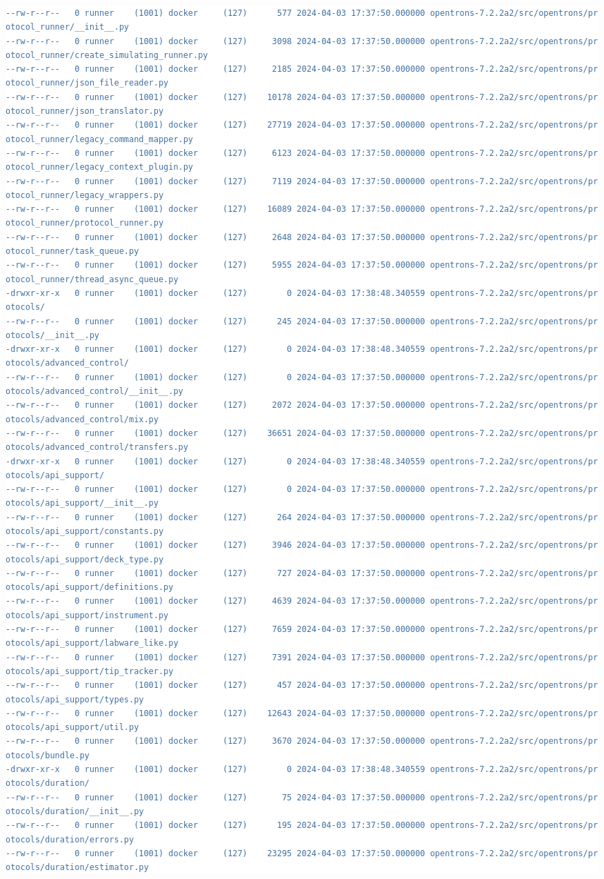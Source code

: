 ```diff
--rw-r--r--   0 runner    (1001) docker     (127)      577 2024-04-03 17:37:50.000000 opentrons-7.2.2a2/src/opentrons/protocol_runner/__init__.py
--rw-r--r--   0 runner    (1001) docker     (127)     3098 2024-04-03 17:37:50.000000 opentrons-7.2.2a2/src/opentrons/protocol_runner/create_simulating_runner.py
--rw-r--r--   0 runner    (1001) docker     (127)     2185 2024-04-03 17:37:50.000000 opentrons-7.2.2a2/src/opentrons/protocol_runner/json_file_reader.py
--rw-r--r--   0 runner    (1001) docker     (127)    10178 2024-04-03 17:37:50.000000 opentrons-7.2.2a2/src/opentrons/protocol_runner/json_translator.py
--rw-r--r--   0 runner    (1001) docker     (127)    27719 2024-04-03 17:37:50.000000 opentrons-7.2.2a2/src/opentrons/protocol_runner/legacy_command_mapper.py
--rw-r--r--   0 runner    (1001) docker     (127)     6123 2024-04-03 17:37:50.000000 opentrons-7.2.2a2/src/opentrons/protocol_runner/legacy_context_plugin.py
--rw-r--r--   0 runner    (1001) docker     (127)     7119 2024-04-03 17:37:50.000000 opentrons-7.2.2a2/src/opentrons/protocol_runner/legacy_wrappers.py
--rw-r--r--   0 runner    (1001) docker     (127)    16089 2024-04-03 17:37:50.000000 opentrons-7.2.2a2/src/opentrons/protocol_runner/protocol_runner.py
--rw-r--r--   0 runner    (1001) docker     (127)     2648 2024-04-03 17:37:50.000000 opentrons-7.2.2a2/src/opentrons/protocol_runner/task_queue.py
--rw-r--r--   0 runner    (1001) docker     (127)     5955 2024-04-03 17:37:50.000000 opentrons-7.2.2a2/src/opentrons/protocol_runner/thread_async_queue.py
-drwxr-xr-x   0 runner    (1001) docker     (127)        0 2024-04-03 17:38:48.340559 opentrons-7.2.2a2/src/opentrons/protocols/
--rw-r--r--   0 runner    (1001) docker     (127)      245 2024-04-03 17:37:50.000000 opentrons-7.2.2a2/src/opentrons/protocols/__init__.py
-drwxr-xr-x   0 runner    (1001) docker     (127)        0 2024-04-03 17:38:48.340559 opentrons-7.2.2a2/src/opentrons/protocols/advanced_control/
--rw-r--r--   0 runner    (1001) docker     (127)        0 2024-04-03 17:37:50.000000 opentrons-7.2.2a2/src/opentrons/protocols/advanced_control/__init__.py
--rw-r--r--   0 runner    (1001) docker     (127)     2072 2024-04-03 17:37:50.000000 opentrons-7.2.2a2/src/opentrons/protocols/advanced_control/mix.py
--rw-r--r--   0 runner    (1001) docker     (127)    36651 2024-04-03 17:37:50.000000 opentrons-7.2.2a2/src/opentrons/protocols/advanced_control/transfers.py
-drwxr-xr-x   0 runner    (1001) docker     (127)        0 2024-04-03 17:38:48.340559 opentrons-7.2.2a2/src/opentrons/protocols/api_support/
--rw-r--r--   0 runner    (1001) docker     (127)        0 2024-04-03 17:37:50.000000 opentrons-7.2.2a2/src/opentrons/protocols/api_support/__init__.py
--rw-r--r--   0 runner    (1001) docker     (127)      264 2024-04-03 17:37:50.000000 opentrons-7.2.2a2/src/opentrons/protocols/api_support/constants.py
--rw-r--r--   0 runner    (1001) docker     (127)     3946 2024-04-03 17:37:50.000000 opentrons-7.2.2a2/src/opentrons/protocols/api_support/deck_type.py
--rw-r--r--   0 runner    (1001) docker     (127)      727 2024-04-03 17:37:50.000000 opentrons-7.2.2a2/src/opentrons/protocols/api_support/definitions.py
--rw-r--r--   0 runner    (1001) docker     (127)     4639 2024-04-03 17:37:50.000000 opentrons-7.2.2a2/src/opentrons/protocols/api_support/instrument.py
--rw-r--r--   0 runner    (1001) docker     (127)     7659 2024-04-03 17:37:50.000000 opentrons-7.2.2a2/src/opentrons/protocols/api_support/labware_like.py
--rw-r--r--   0 runner    (1001) docker     (127)     7391 2024-04-03 17:37:50.000000 opentrons-7.2.2a2/src/opentrons/protocols/api_support/tip_tracker.py
--rw-r--r--   0 runner    (1001) docker     (127)      457 2024-04-03 17:37:50.000000 opentrons-7.2.2a2/src/opentrons/protocols/api_support/types.py
--rw-r--r--   0 runner    (1001) docker     (127)    12643 2024-04-03 17:37:50.000000 opentrons-7.2.2a2/src/opentrons/protocols/api_support/util.py
--rw-r--r--   0 runner    (1001) docker     (127)     3670 2024-04-03 17:37:50.000000 opentrons-7.2.2a2/src/opentrons/protocols/bundle.py
-drwxr-xr-x   0 runner    (1001) docker     (127)        0 2024-04-03 17:38:48.340559 opentrons-7.2.2a2/src/opentrons/protocols/duration/
--rw-r--r--   0 runner    (1001) docker     (127)       75 2024-04-03 17:37:50.000000 opentrons-7.2.2a2/src/opentrons/protocols/duration/__init__.py
--rw-r--r--   0 runner    (1001) docker     (127)      195 2024-04-03 17:37:50.000000 opentrons-7.2.2a2/src/opentrons/protocols/duration/errors.py
--rw-r--r--   0 runner    (1001) docker     (127)    23295 2024-04-03 17:37:50.000000 opentrons-7.2.2a2/src/opentrons/protocols/duration/estimator.py
```